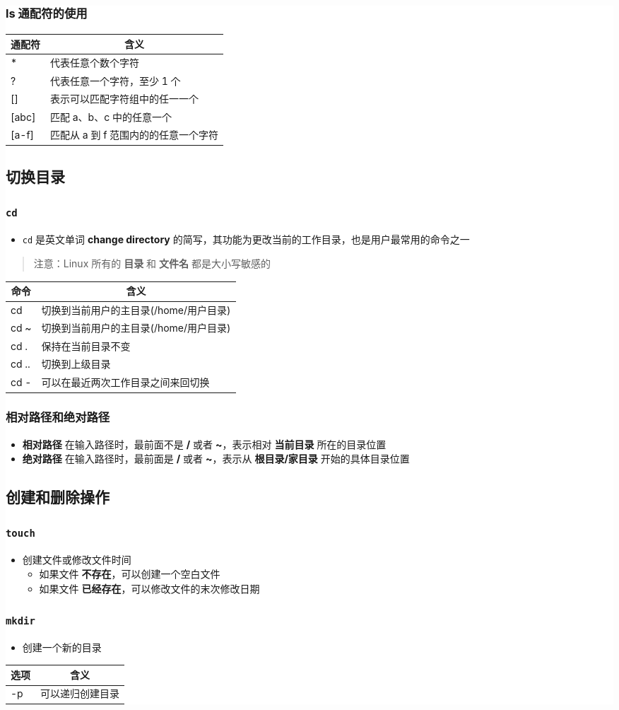 ### ls 通配符的使用

| 通配符 | 含义 |
| --- | --- |
| * | 代表任意个数个字符 |
| ? | 代表任意一个字符，至少 1 个 |
| [] | 表示可以匹配字符组中的任一一个 |
| [abc] | 匹配 a、b、c 中的任意一个 |
| [a-f] | 匹配从 a 到 f 范围内的的任意一个字符 |

## 切换目录

### `cd`

* `cd` 是英文单词 **change directory** 的简写，其功能为更改当前的工作目录，也是用户最常用的命令之一

> 注意：Linux 所有的 **目录** 和 **文件名** 都是大小写敏感的

| 命令 | 含义 |
| --- | --- |
| cd | 切换到当前用户的主目录(/home/用户目录) |
| cd ~ | 切换到当前用户的主目录(/home/用户目录) |
| cd . | 保持在当前目录不变 |
| cd .. | 切换到上级目录 |
| cd - | 可以在最近两次工作目录之间来回切换 |

### 相对路径和绝对路径

* **相对路径** 在输入路径时，最前面不是 **/** 或者 **~**，表示相对 **当前目录** 所在的目录位置
* **绝对路径** 在输入路径时，最前面是 **/** 或者 **~**，表示从 **根目录/家目录** 开始的具体目录位置

## 创建和删除操作

### `touch`

* 创建文件或修改文件时间
    * 如果文件 **不存在**，可以创建一个空白文件
    * 如果文件 **已经存在**，可以修改文件的末次修改日期

### `mkdir`

* 创建一个新的目录

| 选项 | 含义 |
| --- | --- |
| -p | 可以递归创建目录 |

